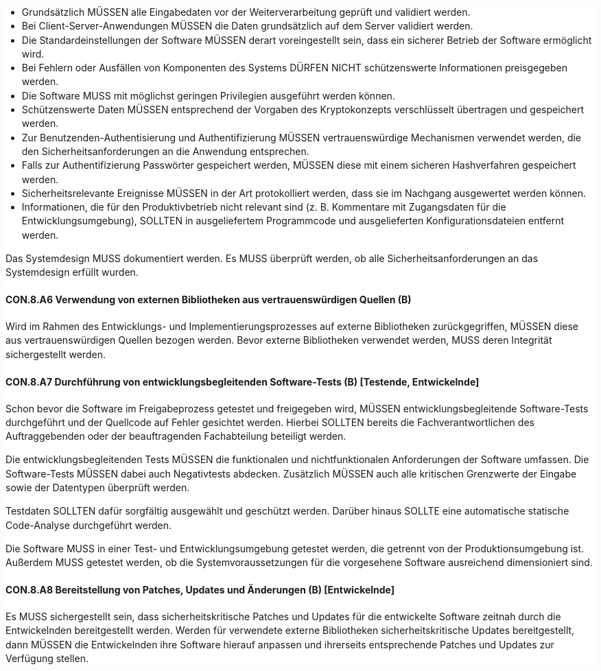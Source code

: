 - Grundsätzlich MÜSSEN alle Eingabedaten vor der Weiterverarbeitung geprüft und validiert werden.
- Bei Client-Server-Anwendungen MÜSSEN die Daten grundsätzlich auf dem Server validiert werden.
- Die Standardeinstellungen der Software MÜSSEN derart voreingestellt sein, dass ein sicherer Betrieb der Software ermöglicht wird.
- Bei Fehlern oder Ausfällen von Komponenten des Systems DÜRFEN NICHT schützenswerte Informationen preisgegeben werden.
- Die Software MUSS mit möglichst geringen Privilegien ausgeführt werden können.
- Schützenswerte Daten MÜSSEN entsprechend der Vorgaben des Kryptokonzepts verschlüsselt übertragen und gespeichert werden.
- Zur Benutzenden-Authentisierung und Authentifizierung MÜSSEN vertrauenswürdige Mechanismen verwendet werden, die den Sicherheitsanforderungen an die Anwendung entsprechen.
- Falls zur Authentifizierung Passwörter gespeichert werden, MÜSSEN diese mit einem sicheren Hashverfahren gespeichert werden.
- Sicherheitsrelevante Ereignisse MÜSSEN in der Art protokolliert werden, dass sie im Nachgang ausgewertet werden können.
- Informationen, die für den Produktivbetrieb nicht relevant sind (z. B. Kommentare mit Zugangsdaten für die Entwicklungsumgebung), SOLLTEN in ausgeliefertem Programmcode und ausgelieferten Konfigurationsdateien entfernt werden.

Das Systemdesign MUSS dokumentiert werden. Es MUSS überprüft werden, ob alle Sicherheitsanforderungen an das Systemdesign erfüllt wurden.

#### **CON.8.A6 Verwendung von externen Bibliotheken aus vertrauenswürdigen Quellen (B)**

Wird im Rahmen des Entwicklungs- und Implementierungsprozesses auf externe Bibliotheken zurückgegriffen, MÜSSEN diese aus vertrauenswürdigen Quellen bezogen werden. Bevor externe Bibliotheken verwendet werden, MUSS deren Integrität sichergestellt werden.

#### **CON.8.A7 Durchführung von entwicklungsbegleitenden Software-Tests (B) [Testende, Entwickelnde]**

Schon bevor die Software im Freigabeprozess getestet und freigegeben wird, MÜSSEN entwicklungsbegleitende Software-Tests durchgeführt und der Quellcode auf Fehler gesichtet werden. Hierbei SOLLTEN bereits die Fachverantwortlichen des Auftraggebenden oder der beauftragenden Fachabteilung beteiligt werden.

Die entwicklungsbegleitenden Tests MÜSSEN die funktionalen und nichtfunktionalen Anforderungen der Software umfassen. Die Software-Tests MÜSSEN dabei auch Negativtests abdecken. Zusätzlich MÜSSEN auch alle kritischen Grenzwerte der Eingabe sowie der Datentypen überprüft werden.

Testdaten SOLLTEN dafür sorgfältig ausgewählt und geschützt werden. Darüber hinaus SOLLTE eine automatische statische Code-Analyse durchgeführt werden.

Die Software MUSS in einer Test- und Entwicklungsumgebung getestet werden, die getrennt von der Produktionsumgebung ist. Außerdem MUSS getestet werden, ob die Systemvoraussetzungen für die vorgesehene Software ausreichend dimensioniert sind.

#### **CON.8.A8 Bereitstellung von Patches, Updates und Änderungen (B) [Entwickelnde]**

Es MUSS sichergestellt sein, dass sicherheitskritische Patches und Updates für die entwickelte Software zeitnah durch die Entwickelnden bereitgestellt werden. Werden für verwendete externe Bibliotheken sicherheitskritische Updates bereitgestellt, dann MÜSSEN die Entwickelnden ihre Software hierauf anpassen und ihrerseits entsprechende Patches und Updates zur Verfügung stellen.
